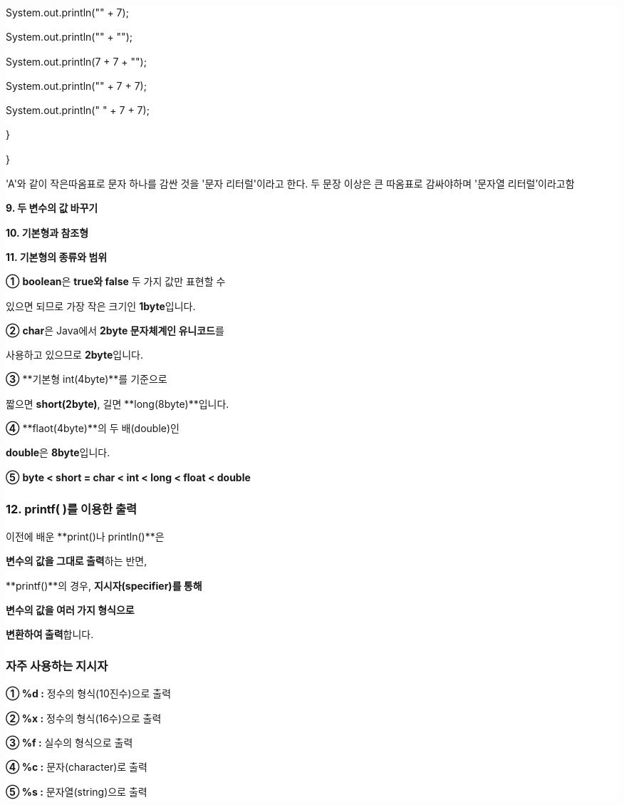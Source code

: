 System.out.println("" + 7);

System.out.println("" + "");

System.out.println(7 + 7 + "");

System.out.println("" + 7 + 7);

System.out.println(" " + 7 + 7);

}

}

'A'와 같이 작은따옴표로 문자 하나를 감싼 것을 '문자 리터럴'이라고 한다. 두 문장 이상은 큰 따옴표로 감싸야하며 '문자열 리터럴’이라고함

****9. 두 변수의 값 바꾸기****

****10. 기본형과 참조형****

****11. 기본형의 종류와 범위****

**①** **boolean**은 **true와 false** 두 가지 값만 표현할 수

있으면 되므로 가장 작은 크기인 **1byte**입니다.

**②** **char**은 Java에서 **2byte 문자체계인 유니코드**를

사용하고 있으므로 **2byte**입니다.

**③** **기본형 int(4byte)**를 기준으로

짧으면 **short(2byte)**, 길면 **long(8byte)**입니다.

**④** **flaot(4byte)**의 두 배(double)인

**double**은 **8byte**입니다.

**⑤** **byte < short = char < int < long < float < double**

### **12. printf( )를 이용한 출력**

이전에 배운 **print()나 println()**은

**변수의 값을 그대로 출력**하는 반면,

**printf()**의 경우, **지시자(specifier)를 통해**

**변수의 값을 여러 가지 형식으로**

**변환하여 출력**합니다.

### **자주 사용하는 지시자**

**① %d :** 정수의 형식(10진수)으로 출력

**② %x :** 정수의 형식(16수)으로 출력

**③ %f :** 실수의 형식으로 출력

**④ %c :** 문자(character)로 출력

**⑤ %s :** 문자열(string)으로 출력
